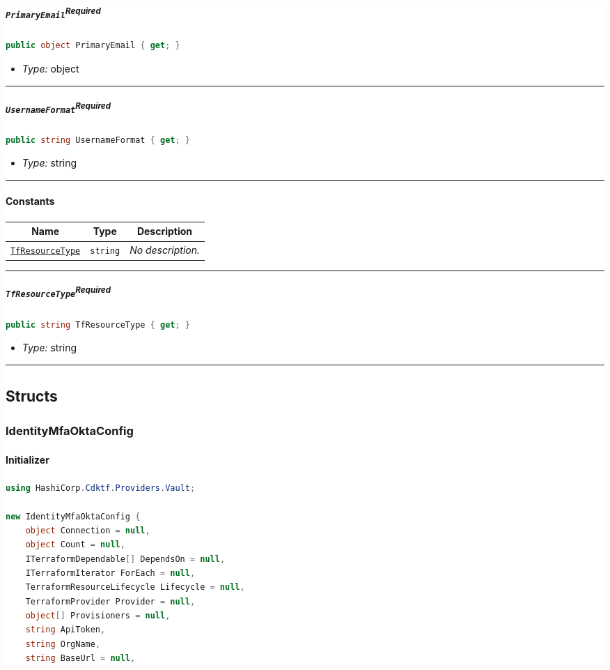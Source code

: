 
##### `PrimaryEmail`<sup>Required</sup> <a name="PrimaryEmail" id="@cdktf/provider-vault.identityMfaOkta.IdentityMfaOkta.property.primaryEmail"></a>

```csharp
public object PrimaryEmail { get; }
```

- *Type:* object

---

##### `UsernameFormat`<sup>Required</sup> <a name="UsernameFormat" id="@cdktf/provider-vault.identityMfaOkta.IdentityMfaOkta.property.usernameFormat"></a>

```csharp
public string UsernameFormat { get; }
```

- *Type:* string

---

#### Constants <a name="Constants" id="Constants"></a>

| **Name** | **Type** | **Description** |
| --- | --- | --- |
| <code><a href="#@cdktf/provider-vault.identityMfaOkta.IdentityMfaOkta.property.tfResourceType">TfResourceType</a></code> | <code>string</code> | *No description.* |

---

##### `TfResourceType`<sup>Required</sup> <a name="TfResourceType" id="@cdktf/provider-vault.identityMfaOkta.IdentityMfaOkta.property.tfResourceType"></a>

```csharp
public string TfResourceType { get; }
```

- *Type:* string

---

## Structs <a name="Structs" id="Structs"></a>

### IdentityMfaOktaConfig <a name="IdentityMfaOktaConfig" id="@cdktf/provider-vault.identityMfaOkta.IdentityMfaOktaConfig"></a>

#### Initializer <a name="Initializer" id="@cdktf/provider-vault.identityMfaOkta.IdentityMfaOktaConfig.Initializer"></a>

```csharp
using HashiCorp.Cdktf.Providers.Vault;

new IdentityMfaOktaConfig {
    object Connection = null,
    object Count = null,
    ITerraformDependable[] DependsOn = null,
    ITerraformIterator ForEach = null,
    TerraformResourceLifecycle Lifecycle = null,
    TerraformProvider Provider = null,
    object[] Provisioners = null,
    string ApiToken,
    string OrgName,
    string BaseUrl = null,
```